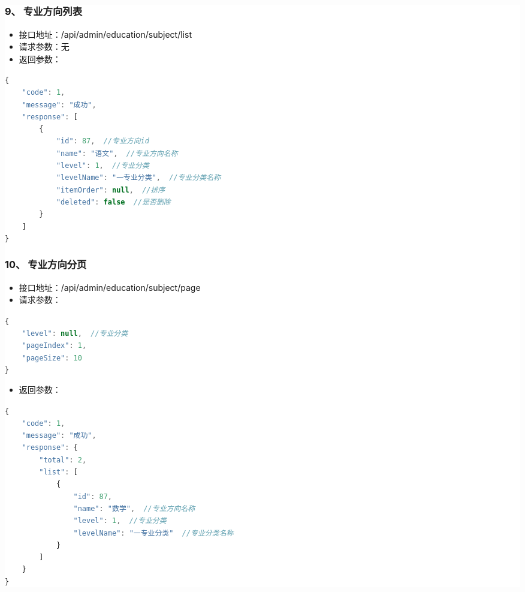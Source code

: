 ### 9、 专业方向列表

- 接口地址：/api/admin/education/subject/list
- 请求参数：无
- 返回参数：

```javascript
{
    "code": 1,
    "message": "成功",
    "response": [
        {
            "id": 87,  //专业方向id
            "name": "语文",  //专业方向名称
            "level": 1,  //专业分类
            "levelName": "一专业分类",  //专业分类名称
            "itemOrder": null,  //排序
            "deleted": false  //是否删除
        }
    ]
}
```

### 10、 专业方向分页

- 接口地址：/api/admin/education/subject/page
- 请求参数：

```javascript
{
    "level": null,  //专业分类
    "pageIndex": 1,
    "pageSize": 10
}
```

- 返回参数：

```javascript
{
    "code": 1,
    "message": "成功",
    "response": {
        "total": 2,
        "list": [
            {
                "id": 87,
                "name": "数学",  //专业方向名称
                "level": 1,  //专业分类
                "levelName": "一专业分类"  //专业分类名称
            }
        ]
    }
}
```
